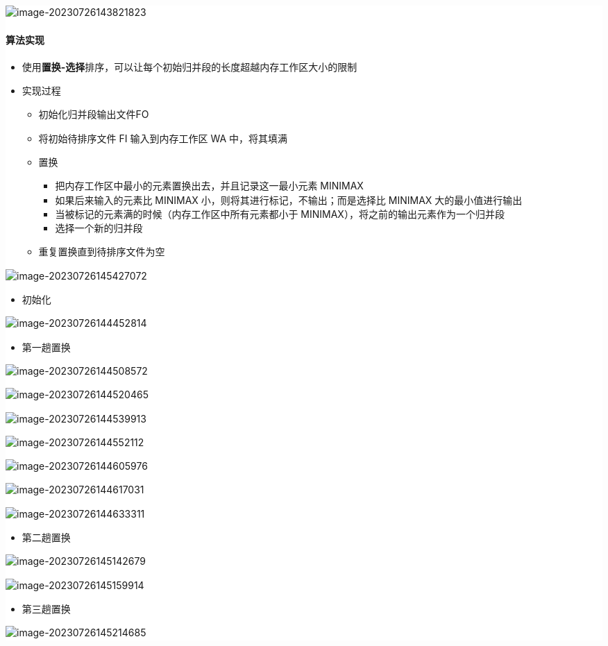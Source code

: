 ![image-20230726143821823](./assets/image-20230726143821823.png)



#### 算法实现

- 使⽤**置换-选择**排序，可以让每个初始归并段的⻓度超越内存⼯作区⼤⼩的限制

- 实现过程

  - 初始化归并段输出文件FO

  - 将初始待排序文件 FI 输入到内存工作区 WA 中，将其填满

  - 置换
    - 把内存工作区中最小的元素置换出去，并且记录这一最小元素 MINIMAX
    - 如果后来输入的元素比 MINIMAX 小，则将其进行标记，不输出；而是选择比 MINIMAX 大的最小值进行输出
    - 当被标记的元素满的时候（内存工作区中所有元素都小于 MINIMAX），将之前的输出元素作为一个归并段
    - 选择一个新的归并段

  - 重复置换直到待排序文件为空

![image-20230726145427072](./assets/image-20230726145427072.png)



- 初始化

![image-20230726144452814](./assets/image-20230726144452814.png)

- 第一趟置换

![image-20230726144508572](./assets/image-20230726144508572.png)

![image-20230726144520465](./assets/image-20230726144520465.png)

![image-20230726144539913](./assets/image-20230726144539913.png)

![image-20230726144552112](./assets/image-20230726144552112.png)

![image-20230726144605976](./assets/image-20230726144605976.png)

![image-20230726144617031](./assets/image-20230726144617031.png)

![image-20230726144633311](./assets/image-20230726144633311.png)

- 第二趟置换

![image-20230726145142679](./assets/image-20230726145142679.png)

![image-20230726145159914](./assets/image-20230726145159914.png)

- 第三趟置换

![image-20230726145214685](./assets/image-20230726145214685.png)
